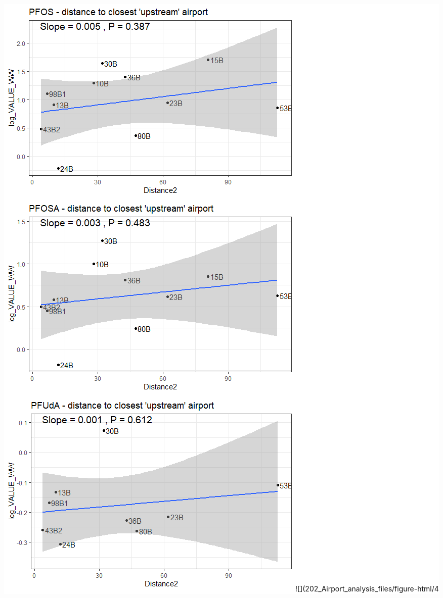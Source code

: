 ![](202_Airport_analysis_files/figure-html/4c-1.png)![](202_Airport_analysis_files/figure-html/4c-2.png)![](202_Airport_analysis_files/figure-html/4c-3.png)![](202_Airport_analysis_files/figure-html/4